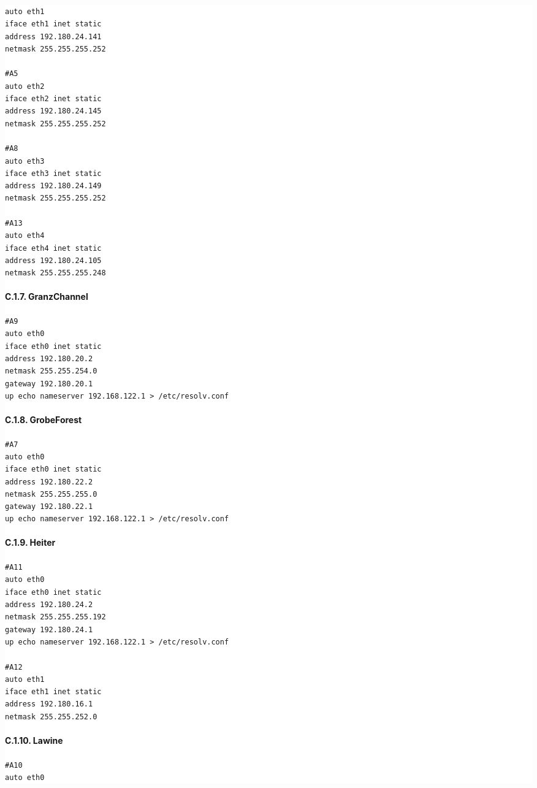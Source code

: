```
auto eth1
iface eth1 inet static
address 192.180.24.141
netmask 255.255.255.252

#A5
auto eth2
iface eth2 inet static
address 192.180.24.145
netmask 255.255.255.252

#A8
auto eth3
iface eth3 inet static
address 192.180.24.149
netmask 255.255.255.252

#A13
auto eth4
iface eth4 inet static
address 192.180.24.105
netmask 255.255.255.248
```
#### C.1.7. GranzChannel
```
#A9
auto eth0
iface eth0 inet static
address 192.180.20.2
netmask 255.255.254.0
gateway 192.180.20.1
up echo nameserver 192.168.122.1 > /etc/resolv.conf
```
#### C.1.8. GrobeForest
```
#A7
auto eth0
iface eth0 inet static
address 192.180.22.2
netmask 255.255.255.0
gateway 192.180.22.1
up echo nameserver 192.168.122.1 > /etc/resolv.conf
```
#### C.1.9. Heiter
```
#A11
auto eth0
iface eth0 inet static
address 192.180.24.2
netmask 255.255.255.192
gateway 192.180.24.1
up echo nameserver 192.168.122.1 > /etc/resolv.conf

#A12
auto eth1
iface eth1 inet static
address 192.180.16.1
netmask 255.255.252.0
```
#### C.1.10. Lawine
```
#A10
auto eth0
```